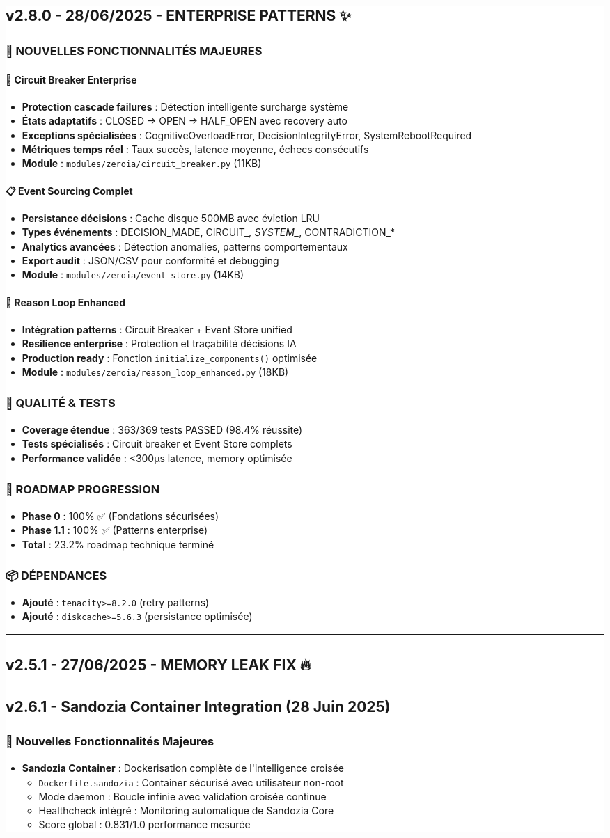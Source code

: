 
## v2.8.0 - 28/06/2025 - ENTERPRISE PATTERNS ✨

### 🎉 NOUVELLES FONCTIONNALITÉS MAJEURES

#### 🔄 Circuit Breaker Enterprise
- **Protection cascade failures** : Détection intelligente surcharge système
- **États adaptatifs** : CLOSED → OPEN → HALF_OPEN avec recovery auto
- **Exceptions spécialisées** : CognitiveOverloadError, DecisionIntegrityError, SystemRebootRequired
- **Métriques temps réel** : Taux succès, latence moyenne, échecs consécutifs
- **Module** : `modules/zeroia/circuit_breaker.py` (11KB)

#### 📋 Event Sourcing Complet
- **Persistance décisions** : Cache disque 500MB avec éviction LRU
- **Types événements** : DECISION_MADE, CIRCUIT_*, SYSTEM_*, CONTRADICTION_*
- **Analytics avancées** : Détection anomalies, patterns comportementaux
- **Export audit** : JSON/CSV pour conformité et debugging
- **Module** : `modules/zeroia/event_store.py` (14KB)

#### 🧠 Reason Loop Enhanced
- **Intégration patterns** : Circuit Breaker + Event Store unified
- **Resilience enterprise** : Protection et traçabilité décisions IA
- **Production ready** : Fonction `initialize_components()` optimisée
- **Module** : `modules/zeroia/reason_loop_enhanced.py` (18KB)

### 🧪 QUALITÉ & TESTS
- **Coverage étendue** : 363/369 tests PASSED (98.4% réussite)
- **Tests spécialisés** : Circuit breaker et Event Store complets
- **Performance validée** : <300µs latence, memory optimisée

### 🎯 ROADMAP PROGRESSION
- **Phase 0** : 100% ✅ (Fondations sécurisées)
- **Phase 1.1** : 100% ✅ (Patterns enterprise)
- **Total** : 23.2% roadmap technique terminé

### 📦 DÉPENDANCES
- **Ajouté** : `tenacity>=8.2.0` (retry patterns)
- **Ajouté** : `diskcache>=5.6.3` (persistance optimisée)

---

## v2.5.1 - 27/06/2025 - MEMORY LEAK FIX 🔥

## v2.6.1 - Sandozia Container Integration (28 Juin 2025)

### 🧠 Nouvelles Fonctionnalités Majeures
- **Sandozia Container** : Dockerisation complète de l'intelligence croisée
  - `Dockerfile.sandozia` : Container sécurisé avec utilisateur non-root
  - Mode daemon : Boucle infinie avec validation croisée continue
  - Healthcheck intégré : Monitoring automatique de Sandozia Core
  - Score global : 0.831/1.0 performance mesurée
